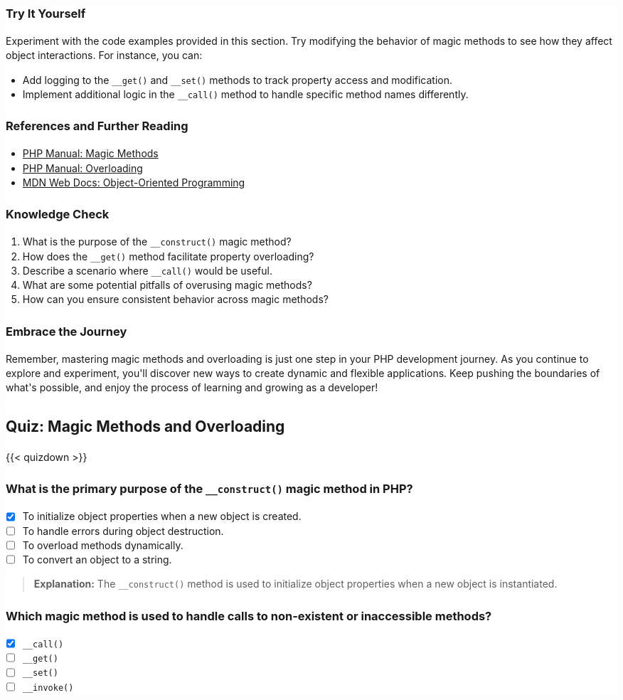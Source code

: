 ### Try It Yourself

Experiment with the code examples provided in this section. Try modifying the behavior of magic methods to see how they affect object interactions. For instance, you can:

- Add logging to the `__get()` and `__set()` methods to track property access and modification.
- Implement additional logic in the `__call()` method to handle specific method names differently.

### References and Further Reading

- [PHP Manual: Magic Methods](https://www.php.net/manual/en/language.oop5.magic.php)
- [PHP Manual: Overloading](https://www.php.net/manual/en/language.oop5.overloading.php)
- [MDN Web Docs: Object-Oriented Programming](https://developer.mozilla.org/en-US/docs/Learn/JavaScript/Objects/Object-oriented_JS)

### Knowledge Check

1. What is the purpose of the `__construct()` magic method?
2. How does the `__get()` method facilitate property overloading?
3. Describe a scenario where `__call()` would be useful.
4. What are some potential pitfalls of overusing magic methods?
5. How can you ensure consistent behavior across magic methods?

### Embrace the Journey

Remember, mastering magic methods and overloading is just one step in your PHP development journey. As you continue to explore and experiment, you'll discover new ways to create dynamic and flexible applications. Keep pushing the boundaries of what's possible, and enjoy the process of learning and growing as a developer!

## Quiz: Magic Methods and Overloading

{{< quizdown >}}

### What is the primary purpose of the `__construct()` magic method in PHP?

- [x] To initialize object properties when a new object is created.
- [ ] To handle errors during object destruction.
- [ ] To overload methods dynamically.
- [ ] To convert an object to a string.

> **Explanation:** The `__construct()` method is used to initialize object properties when a new object is instantiated.

### Which magic method is used to handle calls to non-existent or inaccessible methods?

- [x] `__call()`
- [ ] `__get()`
- [ ] `__set()`
- [ ] `__invoke()`
